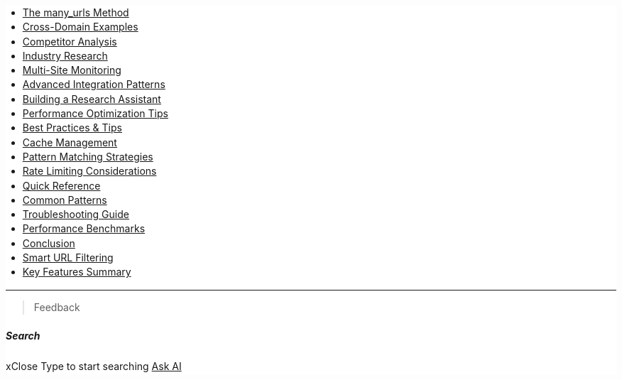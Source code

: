   * [The many_urls Method](https://docs.crawl4ai.com/core/url-seeding/#the-many_urls-method)
  * [Cross-Domain Examples](https://docs.crawl4ai.com/core/url-seeding/#cross-domain-examples)
  * [Competitor Analysis](https://docs.crawl4ai.com/core/url-seeding/#competitor-analysis)
  * [Industry Research](https://docs.crawl4ai.com/core/url-seeding/#industry-research)
  * [Multi-Site Monitoring](https://docs.crawl4ai.com/core/url-seeding/#multi-site-monitoring)
  * [Advanced Integration Patterns](https://docs.crawl4ai.com/core/url-seeding/#advanced-integration-patterns)
  * [Building a Research Assistant](https://docs.crawl4ai.com/core/url-seeding/#building-a-research-assistant)
  * [Performance Optimization Tips](https://docs.crawl4ai.com/core/url-seeding/#performance-optimization-tips)
  * [Best Practices & Tips](https://docs.crawl4ai.com/core/url-seeding/#best-practices-tips)
  * [Cache Management](https://docs.crawl4ai.com/core/url-seeding/#cache-management)
  * [Pattern Matching Strategies](https://docs.crawl4ai.com/core/url-seeding/#pattern-matching-strategies)
  * [Rate Limiting Considerations](https://docs.crawl4ai.com/core/url-seeding/#rate-limiting-considerations)
  * [Quick Reference](https://docs.crawl4ai.com/core/url-seeding/#quick-reference)
  * [Common Patterns](https://docs.crawl4ai.com/core/url-seeding/#common-patterns)
  * [Troubleshooting Guide](https://docs.crawl4ai.com/core/url-seeding/#troubleshooting-guide)
  * [Performance Benchmarks](https://docs.crawl4ai.com/core/url-seeding/#performance-benchmarks)
  * [Conclusion](https://docs.crawl4ai.com/core/url-seeding/#conclusion)
  * [Smart URL Filtering](https://docs.crawl4ai.com/core/url-seeding/#smart-url-filtering)
  * [Key Features Summary](https://docs.crawl4ai.com/core/url-seeding/#key-features-summary)


* * *
> Feedback 
##### Search
xClose
Type to start searching
[ Ask AI ](https://docs.crawl4ai.com/core/ask-ai/ "Ask Crawl4AI Assistant")
